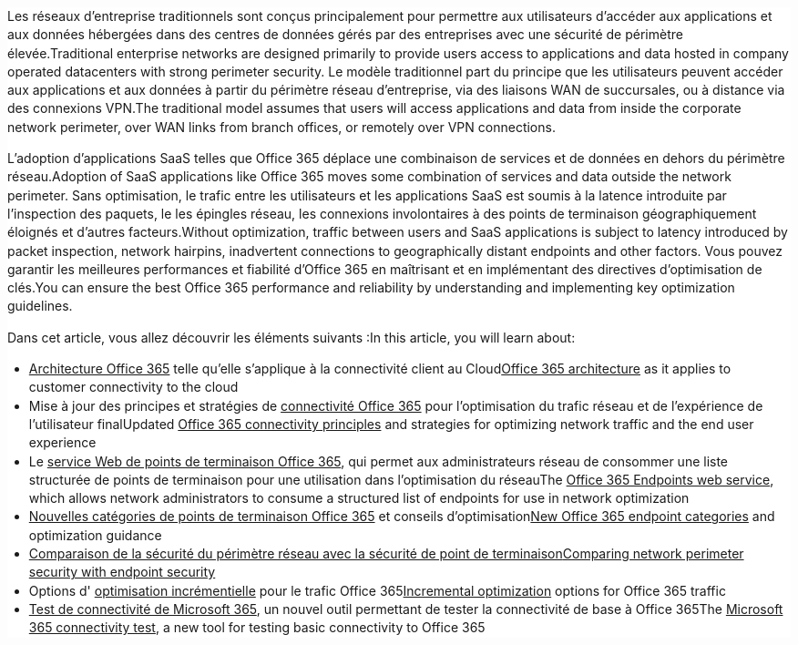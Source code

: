 <span data-ttu-id="f0cc2-108">Les réseaux d’entreprise traditionnels sont conçus principalement pour permettre aux utilisateurs d’accéder aux applications et aux données hébergées dans des centres de données gérés par des entreprises avec une sécurité de périmètre élevée.</span><span class="sxs-lookup"><span data-stu-id="f0cc2-108">Traditional enterprise networks are designed primarily to provide users access to applications and data hosted in company operated datacenters with strong perimeter security.</span></span> <span data-ttu-id="f0cc2-109">Le modèle traditionnel part du principe que les utilisateurs peuvent accéder aux applications et aux données à partir du périmètre réseau d’entreprise, via des liaisons WAN de succursales, ou à distance via des connexions VPN.</span><span class="sxs-lookup"><span data-stu-id="f0cc2-109">The traditional model assumes that users will access applications and data from inside the corporate network perimeter, over WAN links from branch offices, or remotely over VPN connections.</span></span>
  
<span data-ttu-id="f0cc2-110">L’adoption d’applications SaaS telles que Office 365 déplace une combinaison de services et de données en dehors du périmètre réseau.</span><span class="sxs-lookup"><span data-stu-id="f0cc2-110">Adoption of SaaS applications like Office 365 moves some combination of services and data outside the network perimeter.</span></span> <span data-ttu-id="f0cc2-111">Sans optimisation, le trafic entre les utilisateurs et les applications SaaS est soumis à la latence introduite par l’inspection des paquets, le les épingles réseau, les connexions involontaires à des points de terminaison géographiquement éloignés et d’autres facteurs.</span><span class="sxs-lookup"><span data-stu-id="f0cc2-111">Without optimization, traffic between users and SaaS applications is subject to latency introduced by packet inspection, network hairpins, inadvertent connections to geographically distant endpoints and other factors.</span></span> <span data-ttu-id="f0cc2-112">Vous pouvez garantir les meilleures performances et fiabilité d’Office 365 en maîtrisant et en implémentant des directives d’optimisation de clés.</span><span class="sxs-lookup"><span data-stu-id="f0cc2-112">You can ensure the best Office 365 performance and reliability by understanding and implementing key optimization guidelines.</span></span>
  
<span data-ttu-id="f0cc2-113">Dans cet article, vous allez découvrir les éléments suivants :</span><span class="sxs-lookup"><span data-stu-id="f0cc2-113">In this article, you will learn about:</span></span>
  
- <span data-ttu-id="f0cc2-114">[Architecture Office 365](office-365-network-connectivity-principles.md#BKMK_Architecture) telle qu’elle s’applique à la connectivité client au Cloud</span><span class="sxs-lookup"><span data-stu-id="f0cc2-114">[Office 365 architecture](office-365-network-connectivity-principles.md#BKMK_Architecture) as it applies to customer connectivity to the cloud</span></span>
- <span data-ttu-id="f0cc2-115">Mise à jour des principes et stratégies de [connectivité Office 365](office-365-network-connectivity-principles.md#BKMK_Principles) pour l’optimisation du trafic réseau et de l’expérience de l’utilisateur final</span><span class="sxs-lookup"><span data-stu-id="f0cc2-115">Updated [Office 365 connectivity principles](office-365-network-connectivity-principles.md#BKMK_Principles) and strategies for optimizing network traffic and the end user experience</span></span>
- <span data-ttu-id="f0cc2-116">Le [service Web de points de terminaison Office 365](office-365-network-connectivity-principles.md#BKMK_WebSvc), qui permet aux administrateurs réseau de consommer une liste structurée de points de terminaison pour une utilisation dans l’optimisation du réseau</span><span class="sxs-lookup"><span data-stu-id="f0cc2-116">The [Office 365 Endpoints web service](office-365-network-connectivity-principles.md#BKMK_WebSvc), which allows network administrators to consume a structured list of endpoints for use in network optimization</span></span>
- <span data-ttu-id="f0cc2-117">[Nouvelles catégories de points de terminaison Office 365](office-365-network-connectivity-principles.md#BKMK_Categories) et conseils d’optimisation</span><span class="sxs-lookup"><span data-stu-id="f0cc2-117">[New Office 365 endpoint categories](office-365-network-connectivity-principles.md#BKMK_Categories) and optimization guidance</span></span>
- [<span data-ttu-id="f0cc2-118">Comparaison de la sécurité du périmètre réseau avec la sécurité de point de terminaison</span><span class="sxs-lookup"><span data-stu-id="f0cc2-118">Comparing network perimeter security with endpoint security</span></span>](office-365-network-connectivity-principles.md#BKMK_SecurityComparison)
- <span data-ttu-id="f0cc2-119">Options d' [optimisation incrémentielle](office-365-network-connectivity-principles.md#BKMK_IncOpt) pour le trafic Office 365</span><span class="sxs-lookup"><span data-stu-id="f0cc2-119">[Incremental optimization](office-365-network-connectivity-principles.md#BKMK_IncOpt) options for Office 365 traffic</span></span>
- <span data-ttu-id="f0cc2-120">[Test de connectivité de Microsoft 365](https://aka.ms/netonboard), un nouvel outil permettant de tester la connectivité de base à Office 365</span><span class="sxs-lookup"><span data-stu-id="f0cc2-120">The [Microsoft 365 connectivity test](https://aka.ms/netonboard), a new tool for testing basic connectivity to Office 365</span></span>
